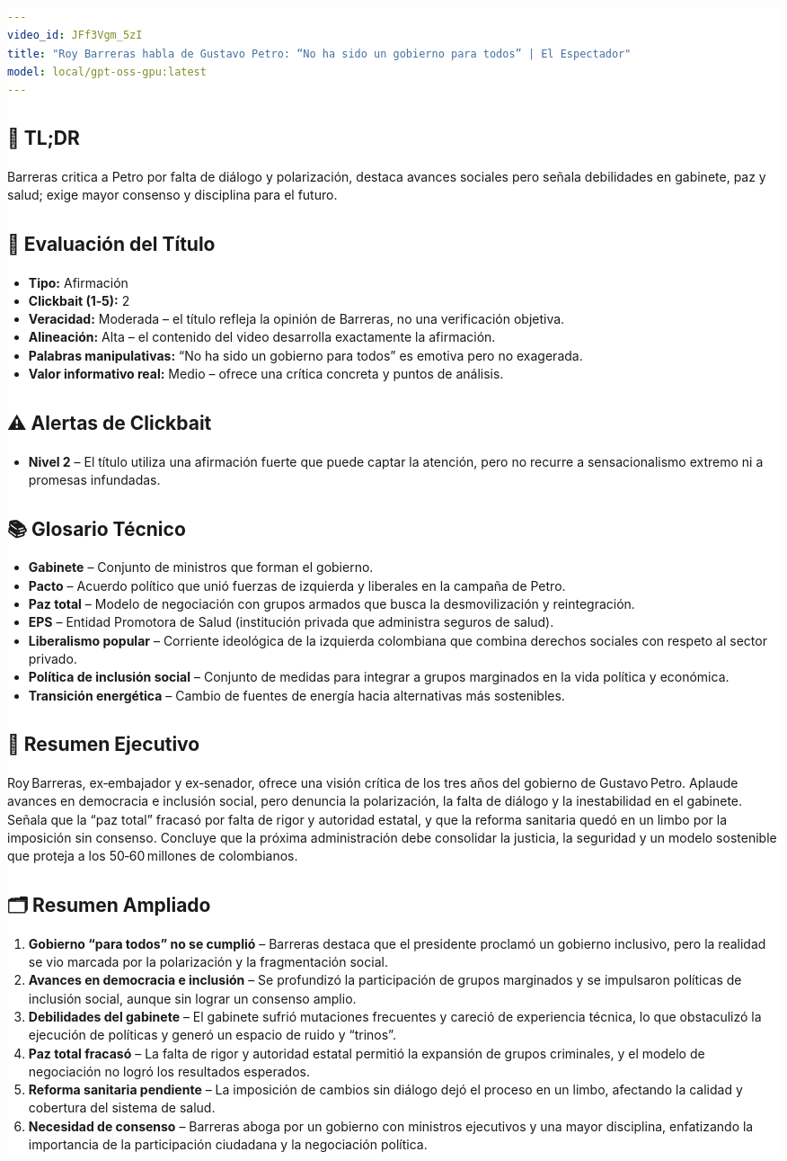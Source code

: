 ```yaml
---
video_id: JFf3Vgm_5zI
title: "Roy Barreras habla de Gustavo Petro: “No ha sido un gobierno para todos” | El Espectador"
model: local/gpt-oss-gpu:latest
---
```


## 📌 TL;DR  
Barreras critica a Petro por falta de diálogo y polarización, destaca avances sociales pero señala debilidades en gabinete, paz y salud; exige mayor consenso y disciplina para el futuro.  

## 🎯 Evaluación del Título  
- **Tipo:** Afirmación  
- **Clickbait (1‑5):** 2  
- **Veracidad:** Moderada – el título refleja la opinión de Barreras, no una verificación objetiva.  
- **Alineación:** Alta – el contenido del video desarrolla exactamente la afirmación.  
- **Palabras manipulativas:** “No ha sido un gobierno para todos” es emotiva pero no exagerada.  
- **Valor informativo real:** Medio – ofrece una crítica concreta y puntos de análisis.  

## ⚠️ Alertas de Clickbait  
- **Nivel 2** – El título utiliza una afirmación fuerte que puede captar la atención, pero no recurre a sensacionalismo extremo ni a promesas infundadas.  

## 📚 Glosario Técnico  
- **Gabinete** – Conjunto de ministros que forman el gobierno.  
- **Pacto** – Acuerdo político que unió fuerzas de izquierda y liberales en la campaña de Petro.  
- **Paz total** – Modelo de negociación con grupos armados que busca la desmovilización y reintegración.  
- **EPS** – Entidad Promotora de Salud (institución privada que administra seguros de salud).  
- **Liberalismo popular** – Corriente ideológica de la izquierda colombiana que combina derechos sociales con respeto al sector privado.  
- **Política de inclusión social** – Conjunto de medidas para integrar a grupos marginados en la vida política y económica.  
- **Transición energética** – Cambio de fuentes de energía hacia alternativas más sostenibles.  

## 📰 Resumen Ejecutivo  
Roy Barreras, ex‑embajador y ex‑senador, ofrece una visión crítica de los tres años del gobierno de Gustavo Petro. Aplaude avances en democracia e inclusión social, pero denuncia la polarización, la falta de diálogo y la inestabilidad en el gabinete. Señala que la “paz total” fracasó por falta de rigor y autoridad estatal, y que la reforma sanitaria quedó en un limbo por la imposición sin consenso. Concluye que la próxima administración debe consolidar la justicia, la seguridad y un modelo sostenible que proteja a los 50‑60 millones de colombianos.  

## 🗂️ Resumen Ampliado  
1. **Gobierno “para todos” no se cumplió** – Barreras destaca que el presidente proclamó un gobierno inclusivo, pero la realidad se vio marcada por la polarización y la fragmentación social.  
2. **Avances en democracia e inclusión** – Se profundizó la participación de grupos marginados y se impulsaron políticas de inclusión social, aunque sin lograr un consenso amplio.  
3. **Debilidades del gabinete** – El gabinete sufrió mutaciones frecuentes y careció de experiencia técnica, lo que obstaculizó la ejecución de políticas y generó un espacio de ruido y “trinos”.  
4. **Paz total fracasó** – La falta de rigor y autoridad estatal permitió la expansión de grupos criminales, y el modelo de negociación no logró los resultados esperados.  
5. **Reforma sanitaria pendiente** – La imposición de cambios sin diálogo dejó el proceso en un limbo, afectando la calidad y cobertura del sistema de salud.  
6. **Necesidad de consenso** – Barreras aboga por un gobierno con ministros ejecutivos y una mayor disciplina, enfatizando la importancia de la participación ciudadana y la negociación política.  